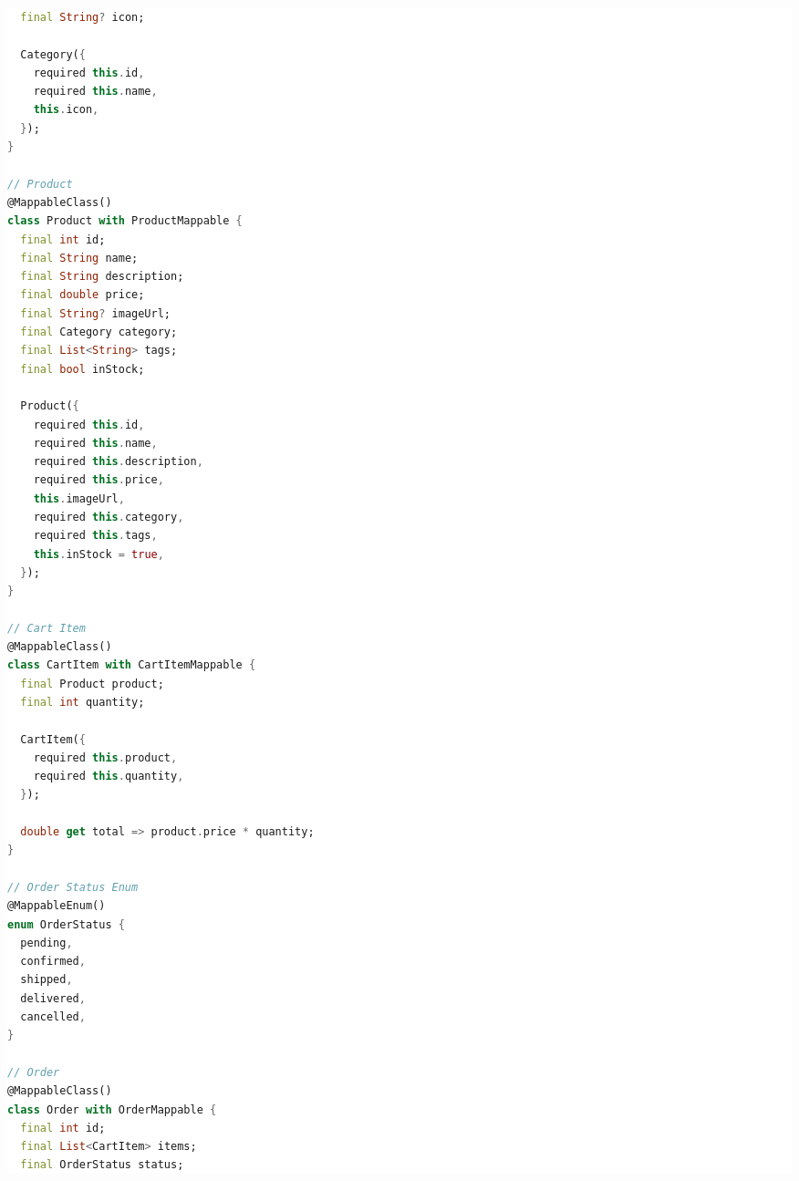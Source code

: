 ```dart
  final String? icon;
  
  Category({
    required this.id,
    required this.name,
    this.icon,
  });
}

// Product
@MappableClass()
class Product with ProductMappable {
  final int id;
  final String name;
  final String description;
  final double price;
  final String? imageUrl;
  final Category category;
  final List<String> tags;
  final bool inStock;
  
  Product({
    required this.id,
    required this.name,
    required this.description,
    required this.price,
    this.imageUrl,
    required this.category,
    required this.tags,
    this.inStock = true,
  });
}

// Cart Item
@MappableClass()
class CartItem with CartItemMappable {
  final Product product;
  final int quantity;
  
  CartItem({
    required this.product,
    required this.quantity,
  });
  
  double get total => product.price * quantity;
}

// Order Status Enum
@MappableEnum()
enum OrderStatus {
  pending,
  confirmed,
  shipped,
  delivered,
  cancelled,
}

// Order
@MappableClass()
class Order with OrderMappable {
  final int id;
  final List<CartItem> items;
  final OrderStatus status;
```